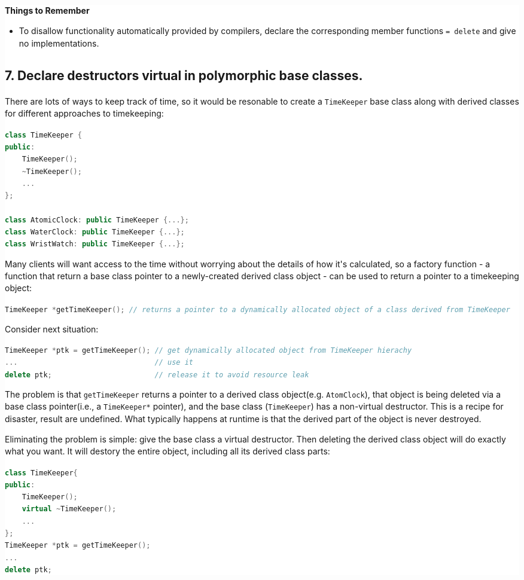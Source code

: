 **Things to Remember**

- To disallow functionality automatically provided by compilers, declare the corresponding member functions `= delete` and give no implementations.

## 7. Declare destructors virtual in polymorphic base classes.

There are lots of ways to keep track of time, so it would be resonable to create a `TimeKeeper` base class along with derived classes for different approaches to timekeeping:

```cpp
class TimeKeeper {
public:
    TimeKeeper();
    ~TimeKeeper();
    ...
};

class AtomicClock: public TimeKeeper {...};
class WaterClock: public TimeKeeper {...};
class WristWatch: public TimeKeeper {...};
```

Many clients will want access to the time without worrying about the details of how it's calculated, so a factory function - a function that return a base class pointer to a newly-created derived class object - can be used to return a pointer to a timekeeping object:

```cpp
TimeKeeper *getTimeKeeper(); // returns a pointer to a dynamically allocated object of a class derived from TimeKeeper
```

Consider next situation:

```cpp
TimeKeeper *ptk = getTimeKeeper(); // get dynamically allocated object from TimeKeeper hierachy
...                                // use it
delete ptk;                        // release it to avoid resource leak
```

The problem is that `getTimeKeeper` returns a pointer to a derived class object(e.g. `AtomClock`), that object is being deleted via a base class pointer(i.e., a `TimeKeeper*` pointer), and the base class (`TimeKeeper`) has a non-virtual destructor. This is a recipe for disaster, result are undefined. What typically  happens at runtime is that the derived part of the object is never destroyed.

Eliminating the problem is simple: give the base class a virtual destructor. Then deleting the derived class object will do exactly what you want. It will destory the entire object, including all its derived class parts:

```cpp
class TimeKeeper{
public:
    TimeKeeper();
    virtual ~TimeKeeper();
    ...
};
TimeKeeper *ptk = getTimeKeeper();
...
delete ptk;
```
